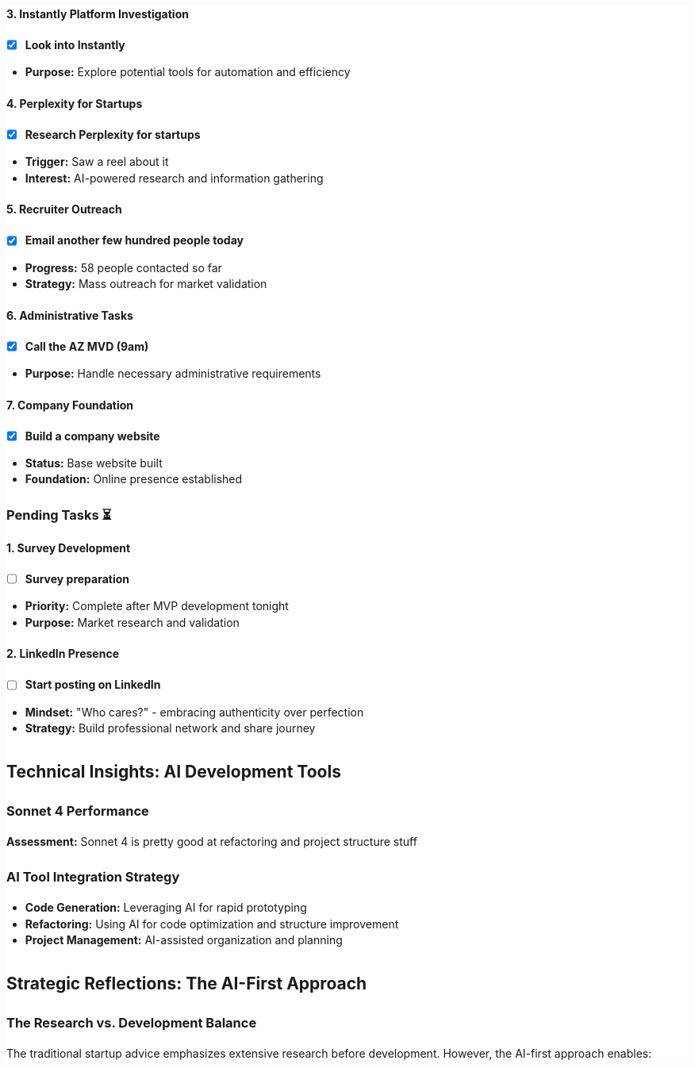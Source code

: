 #### 3. Instantly Platform Investigation
- [x] **Look into Instantly**
- **Purpose:** Explore potential tools for automation and efficiency

#### 4. Perplexity for Startups
- [x] **Research Perplexity for startups**
- **Trigger:** Saw a reel about it
- **Interest:** AI-powered research and information gathering

#### 5. Recruiter Outreach
- [x] **Email another few hundred people today**
- **Progress:** 58 people contacted so far
- **Strategy:** Mass outreach for market validation

#### 6. Administrative Tasks
- [x] **Call the AZ MVD (9am)**
- **Purpose:** Handle necessary administrative requirements

#### 7. Company Foundation
- [x] **Build a company website**
- **Status:** Base website built
- **Foundation:** Online presence established

### Pending Tasks ⏳

#### 1. Survey Development
- [ ] **Survey preparation**
- **Priority:** Complete after MVP development tonight
- **Purpose:** Market research and validation

#### 2. LinkedIn Presence
- [ ] **Start posting on LinkedIn**
- **Mindset:** "Who cares?" - embracing authenticity over perfection
- **Strategy:** Build professional network and share journey

## Technical Insights: AI Development Tools

### Sonnet 4 Performance
**Assessment:** Sonnet 4 is pretty good at refactoring and project structure stuff

### AI Tool Integration Strategy
- **Code Generation:** Leveraging AI for rapid prototyping
- **Refactoring:** Using AI for code optimization and structure improvement
- **Project Management:** AI-assisted organization and planning

## Strategic Reflections: The AI-First Approach

### The Research vs. Development Balance
The traditional startup advice emphasizes extensive research before development. However, the AI-first approach enables:
